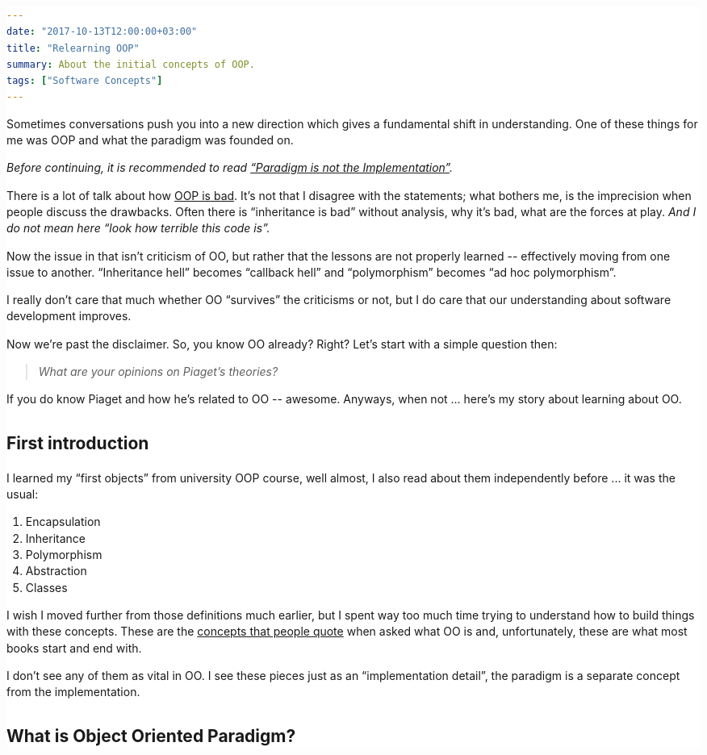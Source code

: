 ```yaml
---
date: "2017-10-13T12:00:00+03:00"
title: "Relearning OOP"
summary: About the initial concepts of OOP.
tags: ["Software Concepts"]
---
```


Sometimes conversations push you into a new direction which gives a fundamental shift in understanding. One of these things for me was OOP and what the paradigm was founded on.

_Before continuing, it is recommended to read [“Paradigm is not the Implementation”](/paradigm-is-not-the-implementation)._

There is a lot of talk about how [OOP is bad](https://www.reddit.com/r/oopisbad/). It’s not that I disagree with the statements; what bothers me, is the imprecision when people discuss the drawbacks. Often there is “inheritance is bad” without analysis, why it’s bad, what are the forces at play. _And I do not mean here “look how terrible this code is”._

Now the issue in that isn’t criticism of OO, but rather that the lessons are not properly learned -- effectively moving from one issue to another. “Inheritance hell” becomes “callback hell” and “polymorphism” becomes “ad hoc polymorphism”.

I really don’t care that much whether OO “survives” the criticisms or not, but I do care that our understanding about software development improves.

Now we’re past the disclaimer. So, you know OO already? Right? Let’s start with a simple question then:

> _What are your opinions on Piaget’s theories?_

If you do know Piaget and how he’s related to OO -- awesome. Anyways, when not ... here’s my story about learning about OO.

## First introduction

I learned my “first objects” from university OOP course, well almost, I also read about them independently before ... it was the usual:

1.  Encapsulation
2.  Inheritance
3.  Polymorphism
4.  Abstraction
5.  Classes

I wish I moved further from those definitions much earlier, but I spent way too much time trying to understand how to build things with these concepts. These are the [concepts that people quote](http://agp.hx0.ru/oop/quarks.pdf) when asked what OO is and, unfortunately, these are what most books start and end with.

I don’t see any of them as vital in OO. I see these pieces just as an “implementation detail”, the paradigm is a separate concept from the implementation.

## What is Object Oriented Paradigm?
